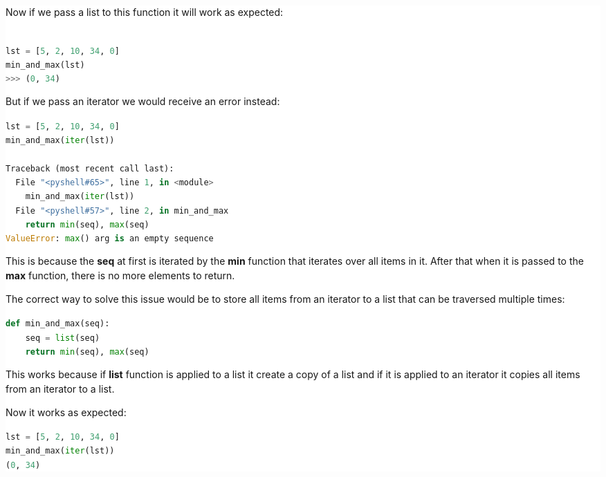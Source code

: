 Now if we pass a list to this function it will work as expected:

```python

lst = [5, 2, 10, 34, 0]
min_and_max(lst)
>>> (0, 34)

```

But if we pass an iterator we would receive an error instead:

```python
lst = [5, 2, 10, 34, 0]
min_and_max(iter(lst))

Traceback (most recent call last):
  File "<pyshell#65>", line 1, in <module>
    min_and_max(iter(lst))
  File "<pyshell#57>", line 2, in min_and_max
    return min(seq), max(seq)
ValueError: max() arg is an empty sequence
```

This is because the **seq** at first is iterated by the **min** function that iterates over all items in it. After that when it is passed to the **max** function, there is no more elements to return.

The correct way to solve this issue would be to store all items from an iterator to a list that can be traversed multiple times:

```python
def min_and_max(seq):
    seq = list(seq)
    return min(seq), max(seq)
```

This works because if **list** function is applied to a list it create a copy of a list and if it is applied to an iterator it copies all items from an iterator to a list.

Now it works as expected:

```python
lst = [5, 2, 10, 34, 0]
min_and_max(iter(lst))
(0, 34)
```
